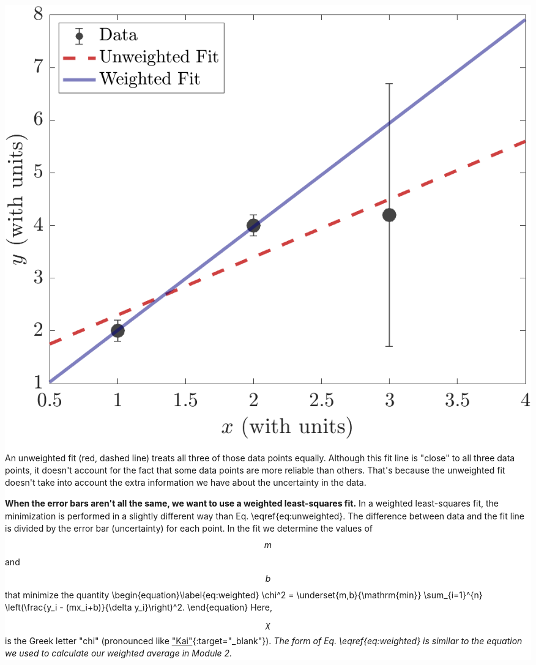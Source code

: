 ![why weighted fitting?](images/why-weight.png)

An unweighted fit (red, dashed line) treats all three of those data points equally. Although this fit line is "close" to all three data points, it doesn't account for the fact that some data points are more reliable than others. That's because the unweighted fit doesn't take into account the extra information we have about the uncertainty in the data. 

**When the error bars aren't all the same, we want to use a weighted least-squares fit.** In a weighted least-squares fit, the minimization is performed in a slightly different way than Eq. \eqref{eq:unweighted}. The difference between data and the fit line is divided by the error bar (uncertainty) for each point. In the fit we determine the values of $$m$$ and $$b$$ that minimize the quantity 
\begin{equation}\label{eq:weighted}
\chi^2 = \underset{m,b}{\mathrm{min}} \sum_{i=1}^{n} \left(\frac{y_i - (mx_i+b)}{\delta y_i}\right)^2.
\end{equation}
Here, $$\chi$$ is the Greek letter "chi" (pronounced like ["Kai"](https://www.marketplace.org/2020/10/01/canadas-tourist-driven-pne-pivots-to-hosting-film-production/){:target="_blank"}). *The form of Eq. \eqref{eq:weighted} is similar to the equation we used to calculate our weighted average in Module 2.*  
